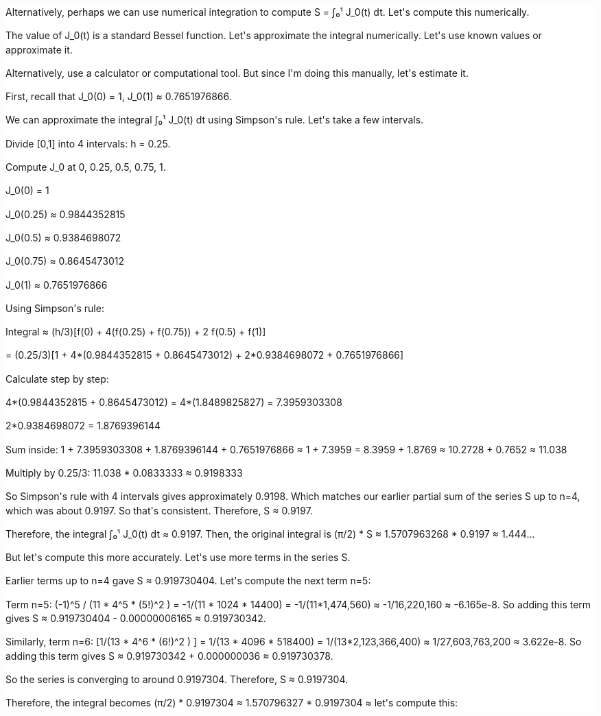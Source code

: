 Alternatively, perhaps we can use numerical integration to compute S = ∫₀¹ J_0(t) dt. Let's compute this numerically.

The value of J_0(t) is a standard Bessel function. Let's approximate the integral numerically. Let's use known values or approximate it.

Alternatively, use a calculator or computational tool. But since I'm doing this manually, let's estimate it.

First, recall that J_0(0) = 1, J_0(1) ≈ 0.7651976866.

We can approximate the integral ∫₀¹ J_0(t) dt using Simpson's rule. Let's take a few intervals.

Divide [0,1] into 4 intervals: h = 0.25.

Compute J_0 at 0, 0.25, 0.5, 0.75, 1.

J_0(0) = 1

J_0(0.25) ≈ 0.9844352815

J_0(0.5) ≈ 0.9384698072

J_0(0.75) ≈ 0.8645473012

J_0(1) ≈ 0.7651976866

Using Simpson's rule:

Integral ≈ (h/3)[f(0) + 4(f(0.25) + f(0.75)) + 2 f(0.5) + f(1)]

= (0.25/3)[1 + 4*(0.9844352815 + 0.8645473012) + 2*0.9384698072 + 0.7651976866]

Calculate step by step:

4*(0.9844352815 + 0.8645473012) = 4*(1.8489825827) = 7.3959303308

2*0.9384698072 = 1.8769396144

Sum inside: 1 + 7.3959303308 + 1.8769396144 + 0.7651976866 ≈ 1 + 7.3959 = 8.3959 + 1.8769 ≈ 10.2728 + 0.7652 ≈ 11.038

Multiply by 0.25/3: 11.038 * 0.0833333 ≈ 0.9198333

So Simpson's rule with 4 intervals gives approximately 0.9198. Which matches our earlier partial sum of the series S up to n=4, which was about 0.9197. So that's consistent. Therefore, S ≈ 0.9197.

Therefore, the integral ∫₀¹ J_0(t) dt ≈ 0.9197. Then, the original integral is (π/2) * S ≈ 1.5707963268 * 0.9197 ≈ 1.444...

But let's compute this more accurately. Let's use more terms in the series S.

Earlier terms up to n=4 gave S ≈ 0.919730404. Let's compute the next term n=5:

Term n=5: (-1)^5 / (11 * 4^5 * (5!)^2 ) = -1/(11 * 1024 * 14400) = -1/(11*1,474,560) ≈ -1/16,220,160 ≈ -6.165e-8. So adding this term gives S ≈ 0.919730404 - 0.00000006165 ≈ 0.919730342.

Similarly, term n=6: [1/(13 * 4^6 * (6!)^2 ) ] = 1/(13 * 4096 * 518400) = 1/(13*2,123,366,400) ≈ 1/27,603,763,200 ≈ 3.622e-8. So adding this term gives S ≈ 0.919730342 + 0.000000036 ≈ 0.919730378.

So the series is converging to around 0.9197304. Therefore, S ≈ 0.9197304.

Therefore, the integral becomes (π/2) * 0.9197304 ≈ 1.570796327 * 0.9197304 ≈ let's compute this:
